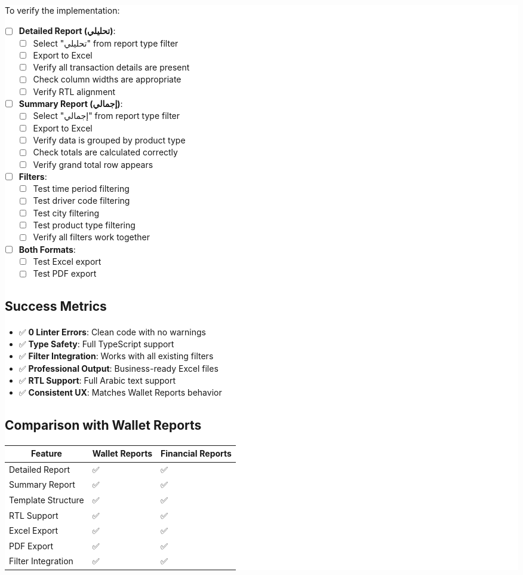 To verify the implementation:

- [ ] **Detailed Report (تحليلي)**:
  - [ ] Select "تحليلي" from report type filter
  - [ ] Export to Excel
  - [ ] Verify all transaction details are present
  - [ ] Check column widths are appropriate
  - [ ] Verify RTL alignment

- [ ] **Summary Report (إجمالي)**:
  - [ ] Select "إجمالي" from report type filter
  - [ ] Export to Excel
  - [ ] Verify data is grouped by product type
  - [ ] Check totals are calculated correctly
  - [ ] Verify grand total row appears

- [ ] **Filters**:
  - [ ] Test time period filtering
  - [ ] Test driver code filtering
  - [ ] Test city filtering
  - [ ] Test product type filtering
  - [ ] Verify all filters work together

- [ ] **Both Formats**:
  - [ ] Test Excel export
  - [ ] Test PDF export

## Success Metrics

- ✅ **0 Linter Errors**: Clean code with no warnings
- ✅ **Type Safety**: Full TypeScript support
- ✅ **Filter Integration**: Works with all existing filters
- ✅ **Professional Output**: Business-ready Excel files
- ✅ **RTL Support**: Full Arabic text support
- ✅ **Consistent UX**: Matches Wallet Reports behavior

## Comparison with Wallet Reports

| Feature | Wallet Reports | Financial Reports |
|---------|----------------|-------------------|
| Detailed Report | ✅ | ✅ |
| Summary Report | ✅ | ✅ |
| Template Structure | ✅ | ✅ |
| RTL Support | ✅ | ✅ |
| Excel Export | ✅ | ✅ |
| PDF Export | ✅ | ✅ |
| Filter Integration | ✅ | ✅ |
